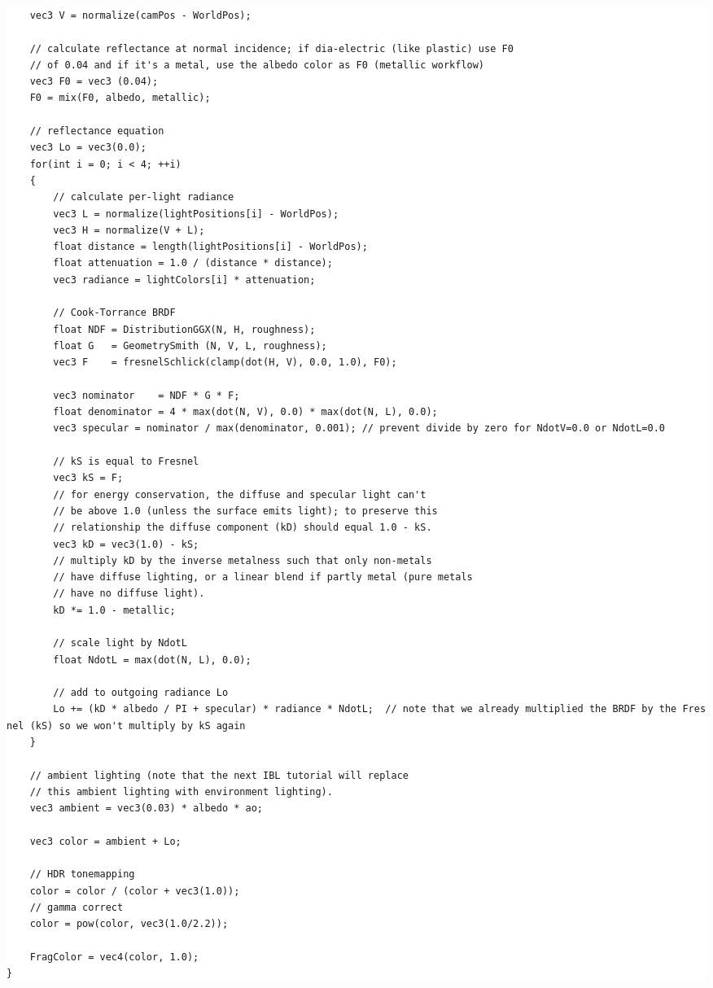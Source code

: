 ```
    vec3 V = normalize(camPos - WorldPos);

    // calculate reflectance at normal incidence; if dia-electric (like plastic) use F0 
    // of 0.04 and if it's a metal, use the albedo color as F0 (metallic workflow) 
    vec3 F0 = vec3 (0.04); 
    F0 = mix(F0, albedo, metallic);

    // reflectance equation
    vec3 Lo = vec3(0.0);
    for(int i = 0; i < 4; ++i) 
    {
        // calculate per-light radiance
        vec3 L = normalize(lightPositions[i] - WorldPos);
        vec3 H = normalize(V + L);
        float distance = length(lightPositions[i] - WorldPos);
        float attenuation = 1.0 / (distance * distance);
        vec3 radiance = lightColors[i] * attenuation;

        // Cook-Torrance BRDF
        float NDF = DistributionGGX(N, H, roughness);   
        float G   = GeometrySmith (N, V, L, roughness);      
        vec3 F    = fresnelSchlick(clamp(dot(H, V), 0.0, 1.0), F0);
           
        vec3 nominator    = NDF * G * F; 
        float denominator = 4 * max(dot(N, V), 0.0) * max(dot(N, L), 0.0);
        vec3 specular = nominator / max(denominator, 0.001); // prevent divide by zero for NdotV=0.0 or NdotL=0.0
        
        // kS is equal to Fresnel
        vec3 kS = F;
        // for energy conservation, the diffuse and specular light can't
        // be above 1.0 (unless the surface emits light); to preserve this
        // relationship the diffuse component (kD) should equal 1.0 - kS.
        vec3 kD = vec3(1.0) - kS;
        // multiply kD by the inverse metalness such that only non-metals 
        // have diffuse lighting, or a linear blend if partly metal (pure metals
        // have no diffuse light).
        kD *= 1.0 - metallic;	  

        // scale light by NdotL
        float NdotL = max(dot(N, L), 0.0);        

        // add to outgoing radiance Lo
        Lo += (kD * albedo / PI + specular) * radiance * NdotL;  // note that we already multiplied the BRDF by the Fresnel (kS) so we won't multiply by kS again
    }   
    
    // ambient lighting (note that the next IBL tutorial will replace 
    // this ambient lighting with environment lighting).
    vec3 ambient = vec3(0.03) * albedo * ao;

    vec3 color = ambient + Lo;

    // HDR tonemapping
    color = color / (color + vec3(1.0));
    // gamma correct
    color = pow(color, vec3(1.0/2.2)); 

    FragColor = vec4(color, 1.0);
}
```
